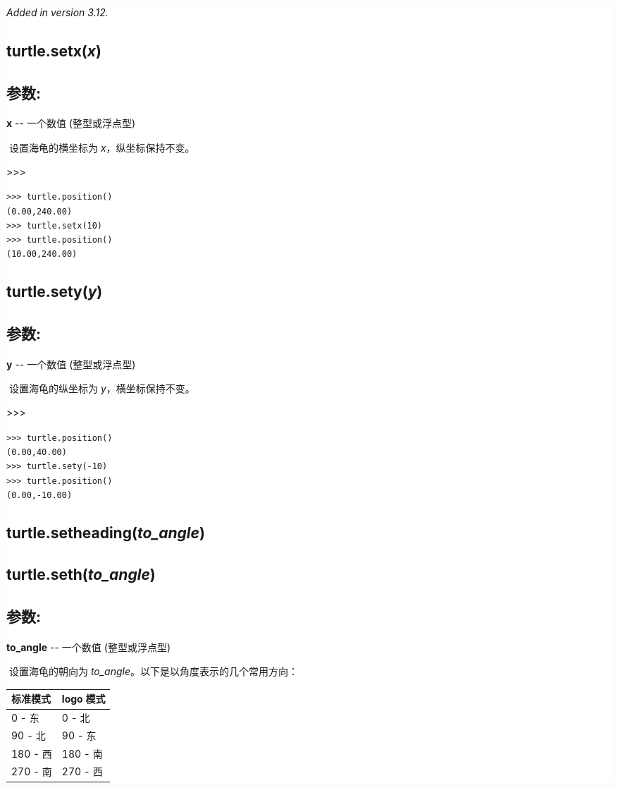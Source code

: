 *Added in version 3.12.*

## turtle.**setx**(*x*)

## 参数:

**x** -- 一个数值 (整型或浮点型)

​	设置海龟的横坐标为 *x*，纵坐标保持不变。

\>>>

```
>>> turtle.position()
(0.00,240.00)
>>> turtle.setx(10)
>>> turtle.position()
(10.00,240.00)
```

## turtle.**sety**(*y*)

## 参数:

**y** -- 一个数值 (整型或浮点型)

​	设置海龟的纵坐标为 *y*，横坐标保持不变。

\>>>

```
>>> turtle.position()
(0.00,40.00)
>>> turtle.sety(-10)
>>> turtle.position()
(0.00,-10.00)
```

## turtle.**setheading**(*to_angle*)

## turtle.**seth**(*to_angle*)

## 参数:

**to_angle** -- 一个数值 (整型或浮点型)

​	设置海龟的朝向为 *to_angle*。以下是以角度表示的几个常用方向：

| 标准模式 | logo 模式 |
| :------- | :-------- |
| 0 - 东   | 0 - 北    |
| 90 - 北  | 90 - 东   |
| 180 - 西 | 180 - 南  |
| 270 - 南 | 270 - 西  |
